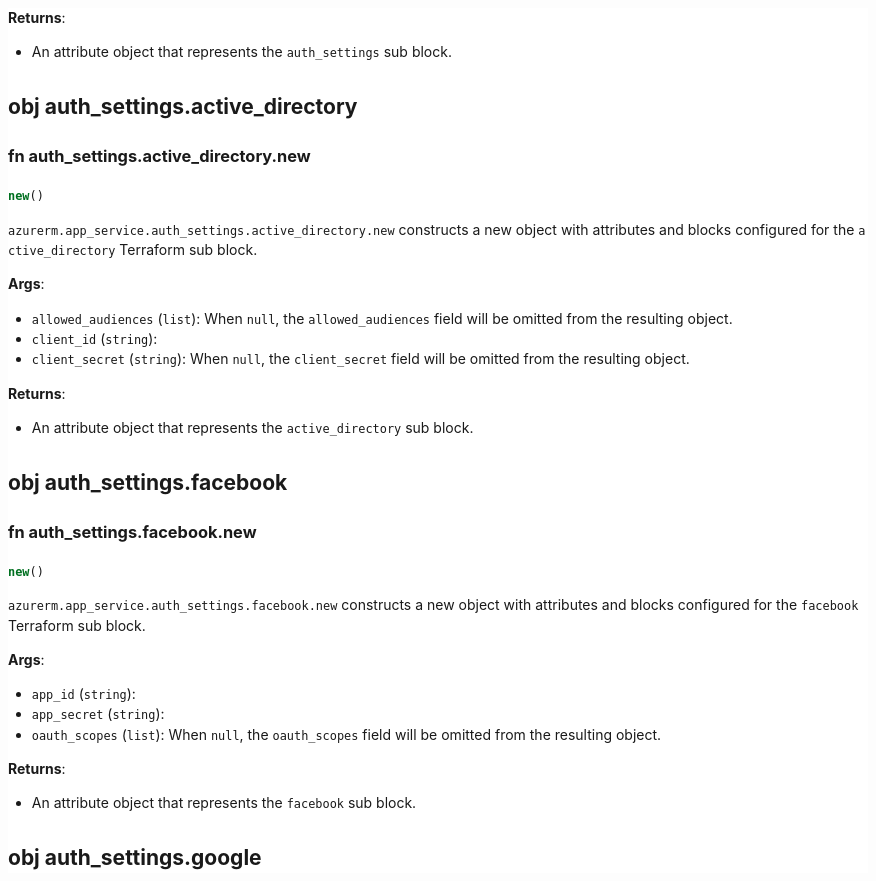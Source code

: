 **Returns**:
  - An attribute object that represents the `auth_settings` sub block.


## obj auth_settings.active_directory



### fn auth_settings.active_directory.new

```ts
new()
```


`azurerm.app_service.auth_settings.active_directory.new` constructs a new object with attributes and blocks configured for the `active_directory`
Terraform sub block.



**Args**:
  - `allowed_audiences` (`list`):  When `null`, the `allowed_audiences` field will be omitted from the resulting object.
  - `client_id` (`string`): 
  - `client_secret` (`string`):  When `null`, the `client_secret` field will be omitted from the resulting object.

**Returns**:
  - An attribute object that represents the `active_directory` sub block.


## obj auth_settings.facebook



### fn auth_settings.facebook.new

```ts
new()
```


`azurerm.app_service.auth_settings.facebook.new` constructs a new object with attributes and blocks configured for the `facebook`
Terraform sub block.



**Args**:
  - `app_id` (`string`): 
  - `app_secret` (`string`): 
  - `oauth_scopes` (`list`):  When `null`, the `oauth_scopes` field will be omitted from the resulting object.

**Returns**:
  - An attribute object that represents the `facebook` sub block.


## obj auth_settings.google
